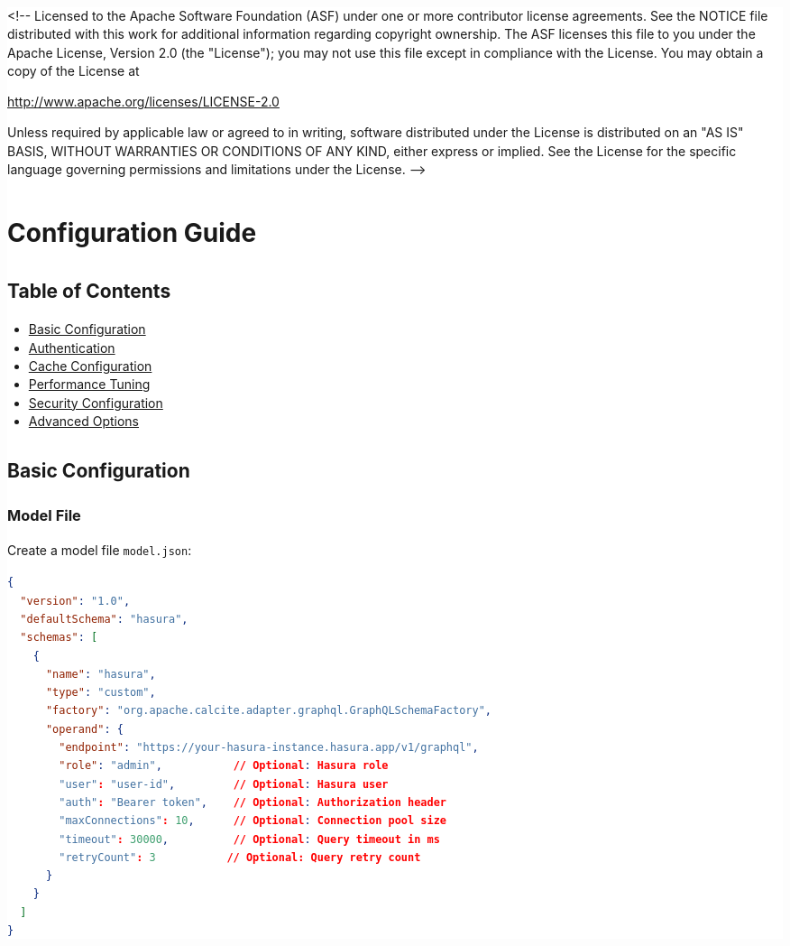 <\!--
Licensed to the Apache Software Foundation (ASF) under one or more
contributor license agreements.  See the NOTICE file distributed with
this work for additional information regarding copyright ownership.
The ASF licenses this file to you under the Apache License, Version 2.0
(the "License"); you may not use this file except in compliance with
the License.  You may obtain a copy of the License at

http://www.apache.org/licenses/LICENSE-2.0

Unless required by applicable law or agreed to in writing, software
distributed under the License is distributed on an "AS IS" BASIS,
WITHOUT WARRANTIES OR CONDITIONS OF ANY KIND, either express or implied.
See the License for the specific language governing permissions and
limitations under the License.
-->

# Configuration Guide

## Table of Contents
- [Basic Configuration](#basic-configuration)
- [Authentication](#authentication)
- [Cache Configuration](#cache-configuration)
- [Performance Tuning](#performance-tuning)
- [Security Configuration](#security-configuration)
- [Advanced Options](#advanced-options)

## Basic Configuration

### Model File
Create a model file `model.json`:

```json
{
  "version": "1.0",
  "defaultSchema": "hasura",
  "schemas": [
    {
      "name": "hasura",
      "type": "custom",
      "factory": "org.apache.calcite.adapter.graphql.GraphQLSchemaFactory",
      "operand": {
        "endpoint": "https://your-hasura-instance.hasura.app/v1/graphql",
        "role": "admin",           // Optional: Hasura role
        "user": "user-id",         // Optional: Hasura user
        "auth": "Bearer token",    // Optional: Authorization header
        "maxConnections": 10,      // Optional: Connection pool size
        "timeout": 30000,          // Optional: Query timeout in ms
        "retryCount": 3           // Optional: Query retry count
      }
    }
  ]
}
```
